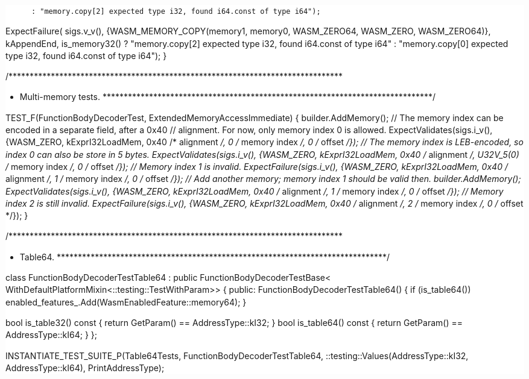           : "memory.copy[2] expected type i32, found i64.const of type i64");
  ExpectFailure(
      sigs.v_v(),
      {WASM_MEMORY_COPY(memory1, memory0, WASM_ZERO64, WASM_ZERO, WASM_ZERO64)},
      kAppendEnd,
      is_memory32()
          ? "memory.copy[2] expected type i32, found i64.const of type i64"
          : "memory.copy[0] expected type i32, found i64.const of type i64");
}

/*******************************************************************************
 * Multi-memory tests.
 ******************************************************************************/

TEST_F(FunctionBodyDecoderTest, ExtendedMemoryAccessImmediate) {
  builder.AddMemory();
  // The memory index can be encoded in a separate field, after a 0x40
  // alignment. For now, only memory index 0 is allowed.
  ExpectValidates(sigs.i_v(), {WASM_ZERO, kExprI32LoadMem, 0x40 /* alignment */,
                               0 /* memory index */, 0 /* offset */});
  // The memory index is LEB-encoded, so index 0 can also be store in 5 bytes.
  ExpectValidates(sigs.i_v(), {WASM_ZERO, kExprI32LoadMem, 0x40 /* alignment */,
                               U32V_5(0) /* memory index */, 0 /* offset */});
  // Memory index 1 is invalid.
  ExpectFailure(sigs.i_v(), {WASM_ZERO, kExprI32LoadMem, 0x40 /* alignment */,
                             1 /* memory index */, 0 /* offset */});
  // Add another memory; memory index 1 should be valid then.
  builder.AddMemory();
  ExpectValidates(sigs.i_v(), {WASM_ZERO, kExprI32LoadMem, 0x40 /* alignment */,
                               1 /* memory index */, 0 /* offset */});
  // Memory index 2 is still invalid.
  ExpectFailure(sigs.i_v(), {WASM_ZERO, kExprI32LoadMem, 0x40 /* alignment */,
                             2 /* memory index */, 0 /* offset */});
}

/*******************************************************************************
 * Table64.
 ******************************************************************************/

class FunctionBodyDecoderTestTable64
    : public FunctionBodyDecoderTestBase<
          WithDefaultPlatformMixin<::testing::TestWithParam<AddressType>>> {
 public:
  FunctionBodyDecoderTestTable64() {
    if (is_table64()) enabled_features_.Add(WasmEnabledFeature::memory64);
  }

  bool is_table32() const { return GetParam() == AddressType::kI32; }
  bool is_table64() const { return GetParam() == AddressType::kI64; }
};

INSTANTIATE_TEST_SUITE_P(Table64Tests, FunctionBodyDecoderTestTable64,
                         ::testing::Values(AddressType::kI32,
                                           AddressType::kI64),
                         PrintAddressType);
